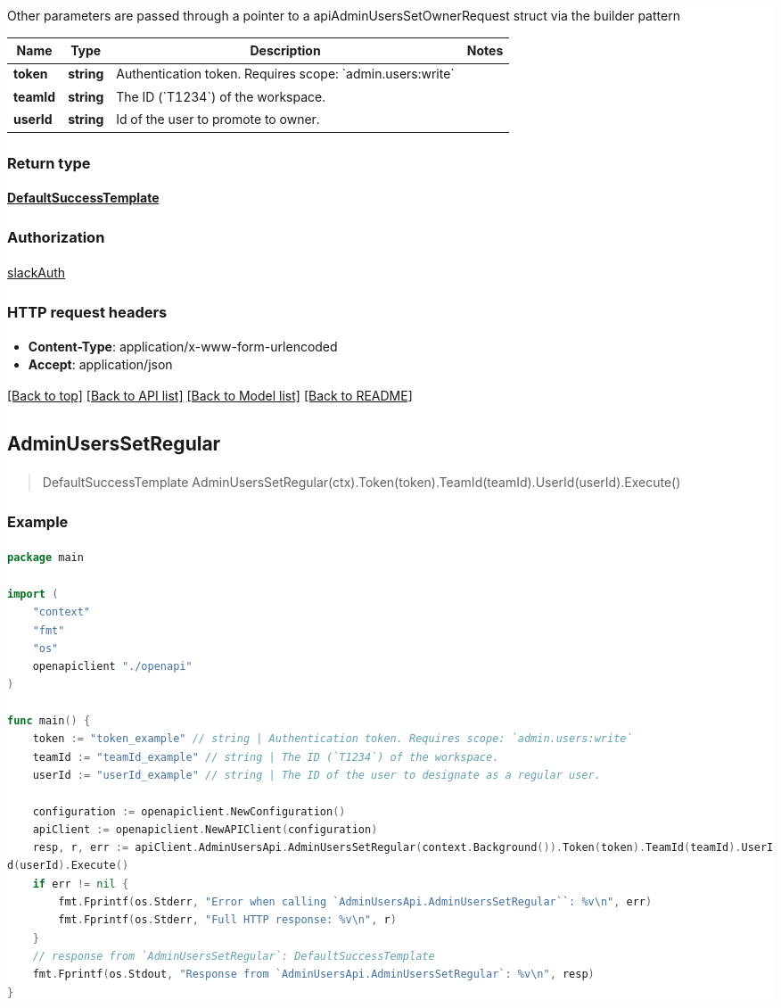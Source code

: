 Other parameters are passed through a pointer to a apiAdminUsersSetOwnerRequest struct via the builder pattern


Name | Type | Description  | Notes
------------- | ------------- | ------------- | -------------
 **token** | **string** | Authentication token. Requires scope: &#x60;admin.users:write&#x60; | 
 **teamId** | **string** | The ID (&#x60;T1234&#x60;) of the workspace. | 
 **userId** | **string** | Id of the user to promote to owner. | 

### Return type

[**DefaultSuccessTemplate**](DefaultSuccessTemplate.md)

### Authorization

[slackAuth](../README.md#slackAuth)

### HTTP request headers

- **Content-Type**: application/x-www-form-urlencoded
- **Accept**: application/json

[[Back to top]](#) [[Back to API list]](../README.md#documentation-for-api-endpoints)
[[Back to Model list]](../README.md#documentation-for-models)
[[Back to README]](../README.md)


## AdminUsersSetRegular

> DefaultSuccessTemplate AdminUsersSetRegular(ctx).Token(token).TeamId(teamId).UserId(userId).Execute()





### Example

```go
package main

import (
    "context"
    "fmt"
    "os"
    openapiclient "./openapi"
)

func main() {
    token := "token_example" // string | Authentication token. Requires scope: `admin.users:write`
    teamId := "teamId_example" // string | The ID (`T1234`) of the workspace.
    userId := "userId_example" // string | The ID of the user to designate as a regular user.

    configuration := openapiclient.NewConfiguration()
    apiClient := openapiclient.NewAPIClient(configuration)
    resp, r, err := apiClient.AdminUsersApi.AdminUsersSetRegular(context.Background()).Token(token).TeamId(teamId).UserId(userId).Execute()
    if err != nil {
        fmt.Fprintf(os.Stderr, "Error when calling `AdminUsersApi.AdminUsersSetRegular``: %v\n", err)
        fmt.Fprintf(os.Stderr, "Full HTTP response: %v\n", r)
    }
    // response from `AdminUsersSetRegular`: DefaultSuccessTemplate
    fmt.Fprintf(os.Stdout, "Response from `AdminUsersApi.AdminUsersSetRegular`: %v\n", resp)
}
```
